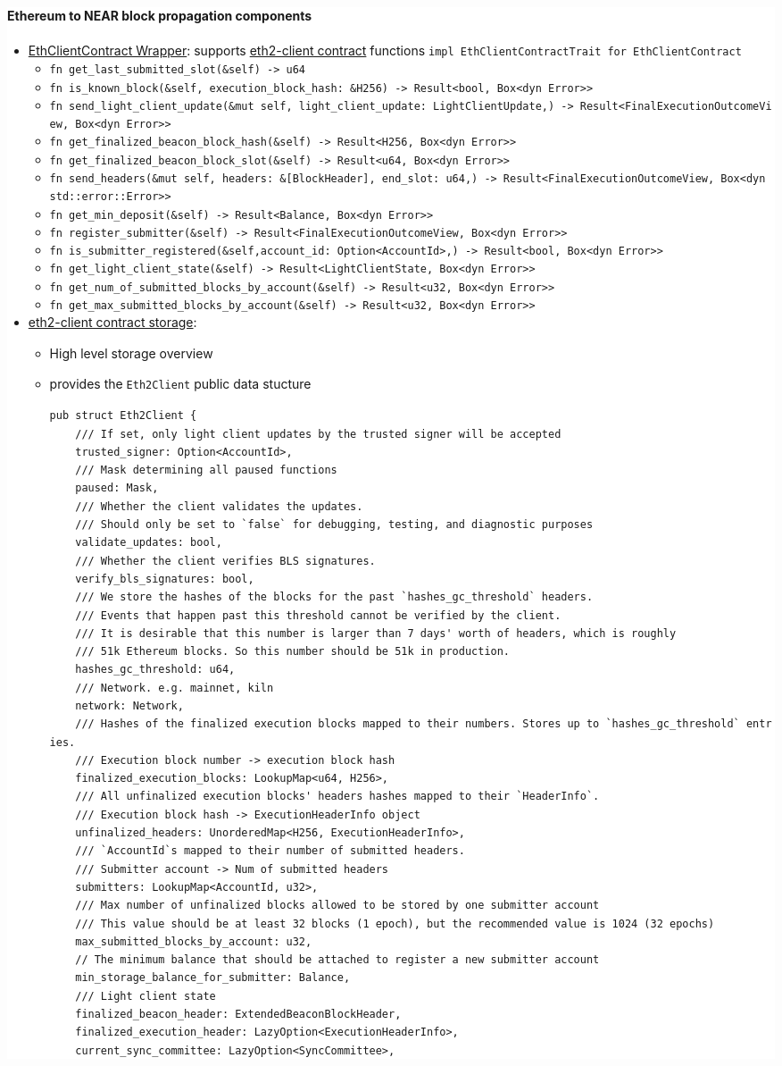 #### Ethereum to NEAR block propagation components

- [EthClientContract Wrapper](https://github.com/aurora-is-near/rainbow-bridge/blob/master/eth2near/contract_wrapper/src/eth_client_contract.rs): supports [eth2-client contract](https://github.com/aurora-is-near/rainbow-bridge/blob/master/contracts/near/eth2-client/src/lib.rs) functions `impl EthClientContractTrait for EthClientContract`
  - `fn get_last_submitted_slot(&self) -> u64`
  - `fn is_known_block(&self, execution_block_hash: &H256) -> Result<bool, Box<dyn Error>>`
  - `fn send_light_client_update(&mut self, light_client_update: LightClientUpdate,) -> Result<FinalExecutionOutcomeView, Box<dyn Error>>`
  - `fn get_finalized_beacon_block_hash(&self) -> Result<H256, Box<dyn Error>>`
  - `fn get_finalized_beacon_block_slot(&self) -> Result<u64, Box<dyn Error>>`
  - `fn send_headers(&mut self, headers: &[BlockHeader], end_slot: u64,) -> Result<FinalExecutionOutcomeView, Box<dyn std::error::Error>>`
  - `fn get_min_deposit(&self) -> Result<Balance, Box<dyn Error>>`
  - `fn register_submitter(&self) -> Result<FinalExecutionOutcomeView, Box<dyn Error>>`
  - `fn is_submitter_registered(&self,account_id: Option<AccountId>,) -> Result<bool, Box<dyn Error>>`
  - `fn get_light_client_state(&self) -> Result<LightClientState, Box<dyn Error>>`
  - `fn get_num_of_submitted_blocks_by_account(&self) -> Result<u32, Box<dyn Error>>`
  - `fn get_max_submitted_blocks_by_account(&self) -> Result<u32, Box<dyn Error>>`
- [eth2-client contract storage](https://github.com/aurora-is-near/rainbow-bridge/blob/master/contracts/near/eth2-client/src/lib.rs):
  - High level storage overview
  - provides the `Eth2Client` public data stucture

    ```
    pub struct Eth2Client {
        /// If set, only light client updates by the trusted signer will be accepted
        trusted_signer: Option<AccountId>,
        /// Mask determining all paused functions
        paused: Mask,
        /// Whether the client validates the updates.
        /// Should only be set to `false` for debugging, testing, and diagnostic purposes
        validate_updates: bool,
        /// Whether the client verifies BLS signatures.
        verify_bls_signatures: bool,
        /// We store the hashes of the blocks for the past `hashes_gc_threshold` headers.
        /// Events that happen past this threshold cannot be verified by the client.
        /// It is desirable that this number is larger than 7 days' worth of headers, which is roughly
        /// 51k Ethereum blocks. So this number should be 51k in production.
        hashes_gc_threshold: u64,
        /// Network. e.g. mainnet, kiln
        network: Network,
        /// Hashes of the finalized execution blocks mapped to their numbers. Stores up to `hashes_gc_threshold` entries.
        /// Execution block number -> execution block hash
        finalized_execution_blocks: LookupMap<u64, H256>,
        /// All unfinalized execution blocks' headers hashes mapped to their `HeaderInfo`.
        /// Execution block hash -> ExecutionHeaderInfo object
        unfinalized_headers: UnorderedMap<H256, ExecutionHeaderInfo>,
        /// `AccountId`s mapped to their number of submitted headers.
        /// Submitter account -> Num of submitted headers
        submitters: LookupMap<AccountId, u32>,
        /// Max number of unfinalized blocks allowed to be stored by one submitter account
        /// This value should be at least 32 blocks (1 epoch), but the recommended value is 1024 (32 epochs)
        max_submitted_blocks_by_account: u32,
        // The minimum balance that should be attached to register a new submitter account
        min_storage_balance_for_submitter: Balance,
        /// Light client state
        finalized_beacon_header: ExtendedBeaconBlockHeader,
        finalized_execution_header: LazyOption<ExecutionHeaderInfo>,
        current_sync_committee: LazyOption<SyncCommittee>,